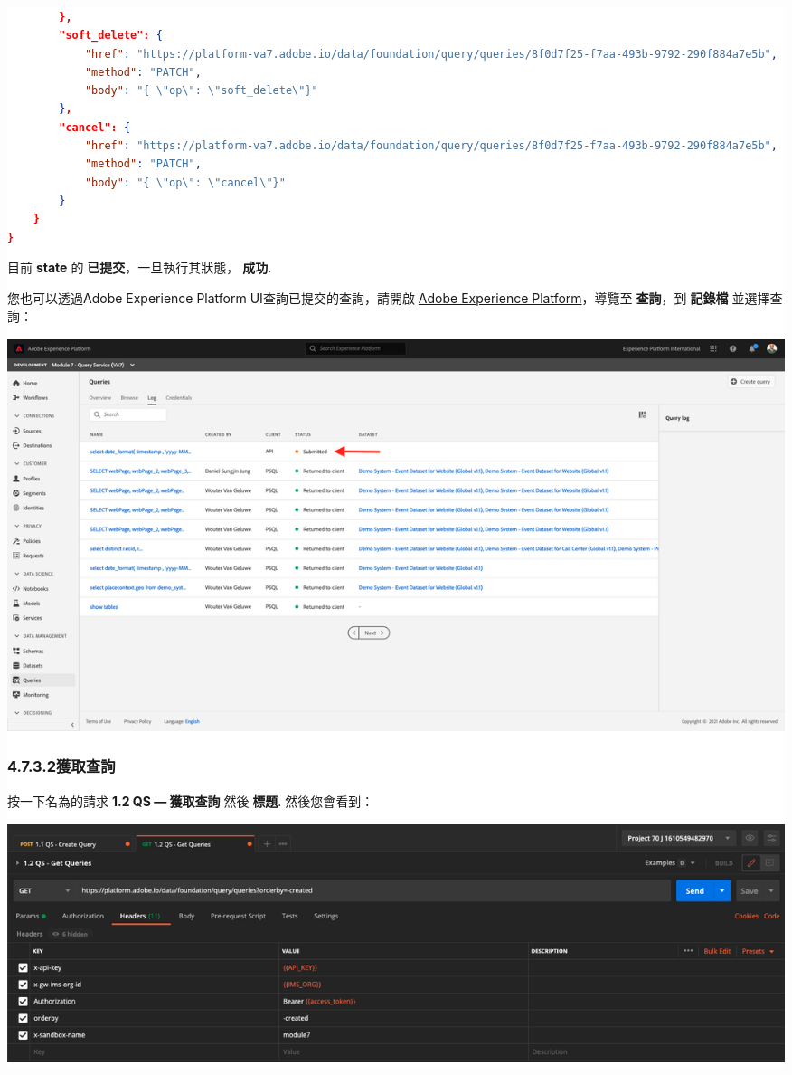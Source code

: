 ```json
        },
        "soft_delete": {
            "href": "https://platform-va7.adobe.io/data/foundation/query/queries/8f0d7f25-f7aa-493b-9792-290f884a7e5b",
            "method": "PATCH",
            "body": "{ \"op\": \"soft_delete\"}"
        },
        "cancel": {
            "href": "https://platform-va7.adobe.io/data/foundation/query/queries/8f0d7f25-f7aa-493b-9792-290f884a7e5b",
            "method": "PATCH",
            "body": "{ \"op\": \"cancel\"}"
        }
    }
}
```

目前 **state** 的 **已提交**，一旦執行其狀態， **成功**.

您也可以透過Adobe Experience Platform UI查詢已提交的查詢，請開啟 [Adobe Experience Platform](https://experience.adobe.com/#/@experienceplatform/platform/home)，導覽至 **查詢**，到 **記錄檔** 並選擇查詢：

![區段](./images/s1_bodydtl_results_qs.png)

### 4.7.3.2獲取查詢

按一下名為的請求 **1.2 QS — 獲取查詢** 然後 **標題**. 然後您會看到：

![區段](./images/s2_call.png)